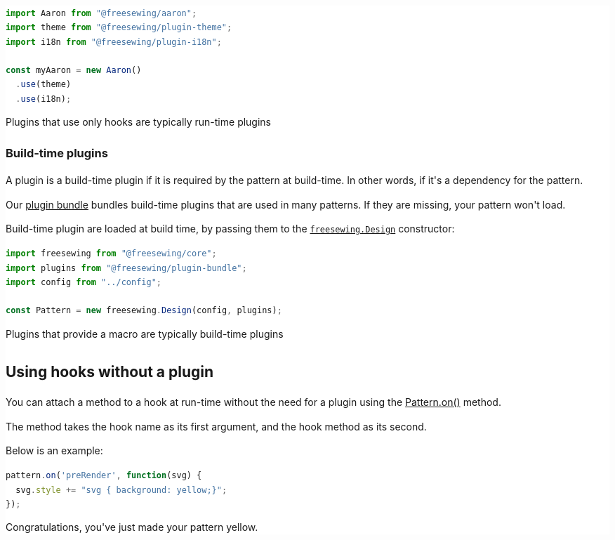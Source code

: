 ```js
import Aaron from "@freesewing/aaron";
import theme from "@freesewing/plugin-theme";
import i18n from "@freesewing/plugin-i18n";

const myAaron = new Aaron()
  .use(theme)
  .use(i18n);
```

<tip>

Plugins that use only hooks are typically run-time plugins

</Tip>

### Build-time plugins

A plugin is a build-time plugin if it is required by the pattern at build-time. In other words, if it's a dependency for the pattern.

Our [plugin bundle](/plugins/bundle) bundles build-time plugins that are used in many patterns. If they are missing, your pattern won't load.

Build-time plugin are loaded at build time, by passing them to the [`freesewing.Design`](/api/freesewing#design) constructor:

```js
import freesewing from "@freesewing/core";
import plugins from "@freesewing/plugin-bundle";
import config from "../config";

const Pattern = new freesewing.Design(config, plugins);
```

<tip>

Plugins that provide a macro are typically build-time plugins

</Tip>

## Using hooks without a plugin

You can attach a method to a hook at run-time without the need for a plugin using the [Pattern.on()](/api/pattern#on) method.

The method takes the hook name as its first argument, and the hook method as its second.

Below is an example:

```js
pattern.on('preRender', function(svg) {
  svg.style += "svg { background: yellow;}";
});
```

Congratulations, you've just made your pattern yellow.